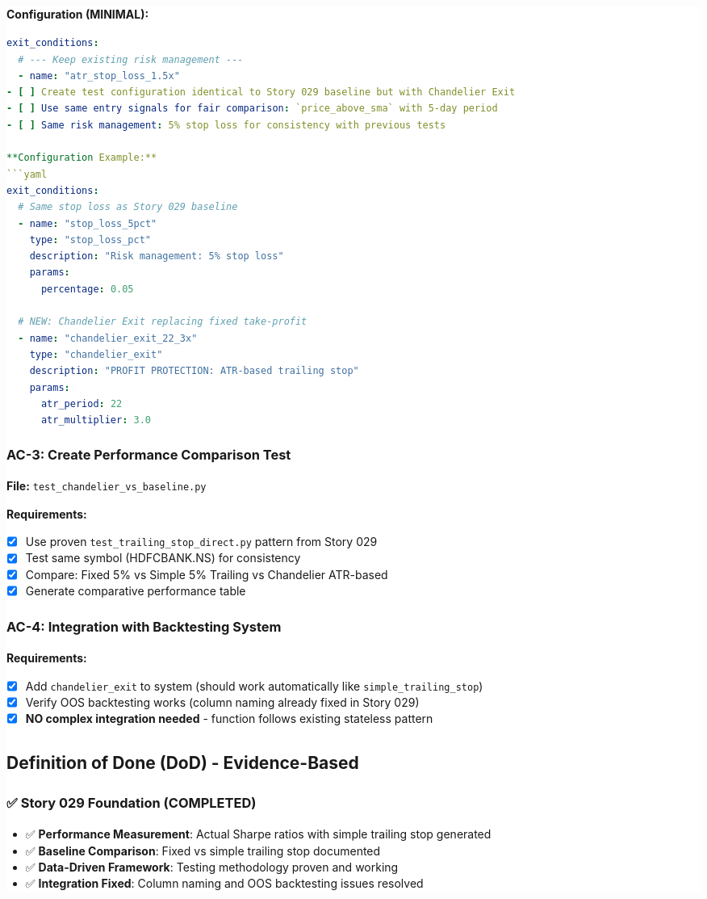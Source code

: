 **Configuration (MINIMAL):**
```yaml
exit_conditions:
  # --- Keep existing risk management ---
  - name: "atr_stop_loss_1.5x"
- [ ] Create test configuration identical to Story 029 baseline but with Chandelier Exit
- [ ] Use same entry signals for fair comparison: `price_above_sma` with 5-day period
- [ ] Same risk management: 5% stop loss for consistency with previous tests

**Configuration Example:**
```yaml
exit_conditions:
  # Same stop loss as Story 029 baseline
  - name: "stop_loss_5pct"
    type: "stop_loss_pct"
    description: "Risk management: 5% stop loss"
    params:
      percentage: 0.05

  # NEW: Chandelier Exit replacing fixed take-profit
  - name: "chandelier_exit_22_3x"
    type: "chandelier_exit"
    description: "PROFIT PROTECTION: ATR-based trailing stop"
    params:
      atr_period: 22
      atr_multiplier: 3.0
```

### AC-3: Create Performance Comparison Test
**File:** `test_chandelier_vs_baseline.py`

**Requirements:**
- [x] Use proven `test_trailing_stop_direct.py` pattern from Story 029
- [x] Test same symbol (HDFCBANK.NS) for consistency  
- [x] Compare: Fixed 5% vs Simple 5% Trailing vs Chandelier ATR-based
- [x] Generate comparative performance table

### AC-4: Integration with Backtesting System
**Requirements:**
- [x] Add `chandelier_exit` to system (should work automatically like `simple_trailing_stop`)
- [x] Verify OOS backtesting works (column naming already fixed in Story 029)
- [x] **NO complex integration needed** - function follows existing stateless pattern

## Definition of Done (DoD) - Evidence-Based

### ✅ Story 029 Foundation (COMPLETED)
- ✅ **Performance Measurement**: Actual Sharpe ratios with simple trailing stop generated
- ✅ **Baseline Comparison**: Fixed vs simple trailing stop documented
- ✅ **Data-Driven Framework**: Testing methodology proven and working
- ✅ **Integration Fixed**: Column naming and OOS backtesting issues resolved
